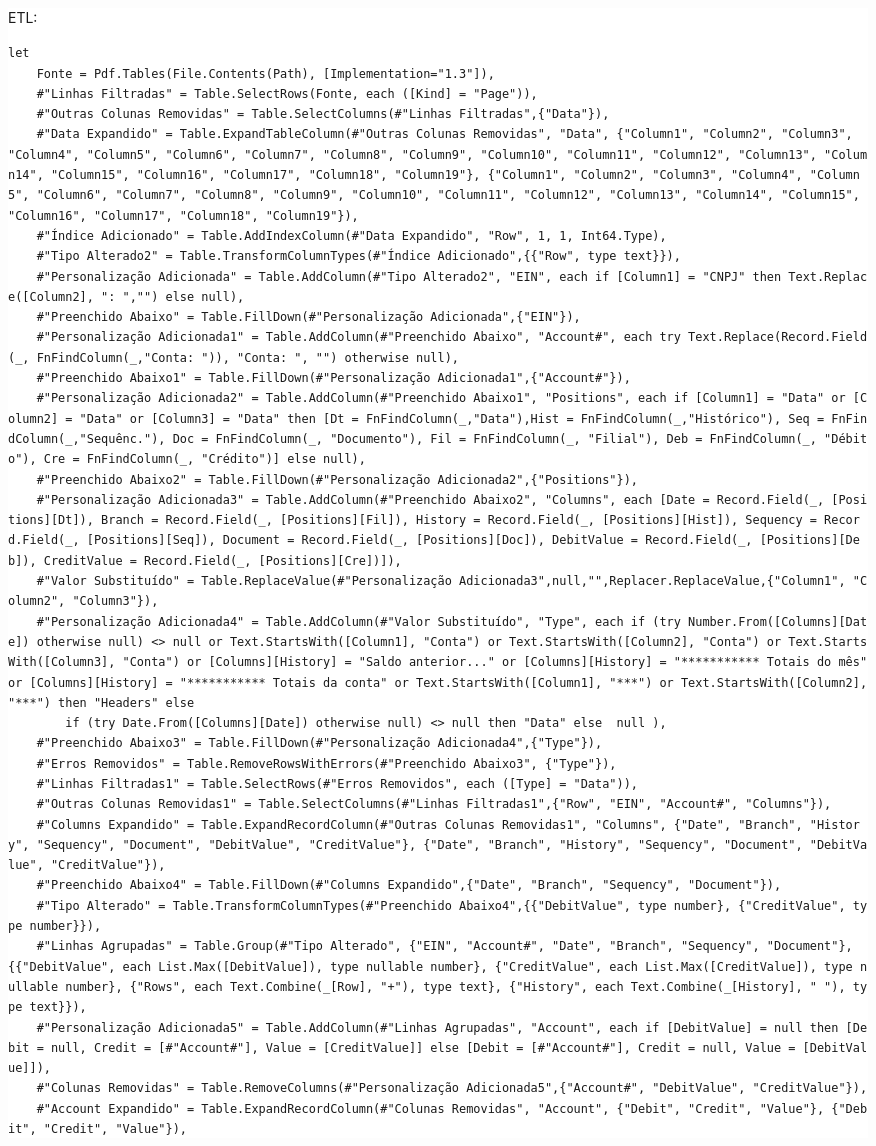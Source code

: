 ETL:

```
let
    Fonte = Pdf.Tables(File.Contents(Path), [Implementation="1.3"]),
    #"Linhas Filtradas" = Table.SelectRows(Fonte, each ([Kind] = "Page")),
    #"Outras Colunas Removidas" = Table.SelectColumns(#"Linhas Filtradas",{"Data"}),
    #"Data Expandido" = Table.ExpandTableColumn(#"Outras Colunas Removidas", "Data", {"Column1", "Column2", "Column3", "Column4", "Column5", "Column6", "Column7", "Column8", "Column9", "Column10", "Column11", "Column12", "Column13", "Column14", "Column15", "Column16", "Column17", "Column18", "Column19"}, {"Column1", "Column2", "Column3", "Column4", "Column5", "Column6", "Column7", "Column8", "Column9", "Column10", "Column11", "Column12", "Column13", "Column14", "Column15", "Column16", "Column17", "Column18", "Column19"}),
    #"Índice Adicionado" = Table.AddIndexColumn(#"Data Expandido", "Row", 1, 1, Int64.Type),
    #"Tipo Alterado2" = Table.TransformColumnTypes(#"Índice Adicionado",{{"Row", type text}}),
    #"Personalização Adicionada" = Table.AddColumn(#"Tipo Alterado2", "EIN", each if [Column1] = "CNPJ" then Text.Replace([Column2], ": ","") else null),
    #"Preenchido Abaixo" = Table.FillDown(#"Personalização Adicionada",{"EIN"}),
    #"Personalização Adicionada1" = Table.AddColumn(#"Preenchido Abaixo", "Account#", each try Text.Replace(Record.Field(_, FnFindColumn(_,"Conta: ")), "Conta: ", "") otherwise null),
    #"Preenchido Abaixo1" = Table.FillDown(#"Personalização Adicionada1",{"Account#"}),
    #"Personalização Adicionada2" = Table.AddColumn(#"Preenchido Abaixo1", "Positions", each if [Column1] = "Data" or [Column2] = "Data" or [Column3] = "Data" then [Dt = FnFindColumn(_,"Data"),Hist = FnFindColumn(_,"Histórico"), Seq = FnFindColumn(_,"Sequênc."), Doc = FnFindColumn(_, "Documento"), Fil = FnFindColumn(_, "Filial"), Deb = FnFindColumn(_, "Débito"), Cre = FnFindColumn(_, "Crédito")] else null),
    #"Preenchido Abaixo2" = Table.FillDown(#"Personalização Adicionada2",{"Positions"}),
    #"Personalização Adicionada3" = Table.AddColumn(#"Preenchido Abaixo2", "Columns", each [Date = Record.Field(_, [Positions][Dt]), Branch = Record.Field(_, [Positions][Fil]), History = Record.Field(_, [Positions][Hist]), Sequency = Record.Field(_, [Positions][Seq]), Document = Record.Field(_, [Positions][Doc]), DebitValue = Record.Field(_, [Positions][Deb]), CreditValue = Record.Field(_, [Positions][Cre])]),
    #"Valor Substituído" = Table.ReplaceValue(#"Personalização Adicionada3",null,"",Replacer.ReplaceValue,{"Column1", "Column2", "Column3"}),
    #"Personalização Adicionada4" = Table.AddColumn(#"Valor Substituído", "Type", each if (try Number.From([Columns][Date]) otherwise null) <> null or Text.StartsWith([Column1], "Conta") or Text.StartsWith([Column2], "Conta") or Text.StartsWith([Column3], "Conta") or [Columns][History] = "Saldo anterior..." or [Columns][History] = "*********** Totais do mês" or [Columns][History] = "*********** Totais da conta" or Text.StartsWith([Column1], "***") or Text.StartsWith([Column2], "***") then "Headers" else
        if (try Date.From([Columns][Date]) otherwise null) <> null then "Data" else  null ),
    #"Preenchido Abaixo3" = Table.FillDown(#"Personalização Adicionada4",{"Type"}),
    #"Erros Removidos" = Table.RemoveRowsWithErrors(#"Preenchido Abaixo3", {"Type"}),
    #"Linhas Filtradas1" = Table.SelectRows(#"Erros Removidos", each ([Type] = "Data")),
    #"Outras Colunas Removidas1" = Table.SelectColumns(#"Linhas Filtradas1",{"Row", "EIN", "Account#", "Columns"}),
    #"Columns Expandido" = Table.ExpandRecordColumn(#"Outras Colunas Removidas1", "Columns", {"Date", "Branch", "History", "Sequency", "Document", "DebitValue", "CreditValue"}, {"Date", "Branch", "History", "Sequency", "Document", "DebitValue", "CreditValue"}),
    #"Preenchido Abaixo4" = Table.FillDown(#"Columns Expandido",{"Date", "Branch", "Sequency", "Document"}),
    #"Tipo Alterado" = Table.TransformColumnTypes(#"Preenchido Abaixo4",{{"DebitValue", type number}, {"CreditValue", type number}}),
    #"Linhas Agrupadas" = Table.Group(#"Tipo Alterado", {"EIN", "Account#", "Date", "Branch", "Sequency", "Document"}, {{"DebitValue", each List.Max([DebitValue]), type nullable number}, {"CreditValue", each List.Max([CreditValue]), type nullable number}, {"Rows", each Text.Combine(_[Row], "+"), type text}, {"History", each Text.Combine(_[History], " "), type text}}),
    #"Personalização Adicionada5" = Table.AddColumn(#"Linhas Agrupadas", "Account", each if [DebitValue] = null then [Debit = null, Credit = [#"Account#"], Value = [CreditValue]] else [Debit = [#"Account#"], Credit = null, Value = [DebitValue]]),
    #"Colunas Removidas" = Table.RemoveColumns(#"Personalização Adicionada5",{"Account#", "DebitValue", "CreditValue"}),
    #"Account Expandido" = Table.ExpandRecordColumn(#"Colunas Removidas", "Account", {"Debit", "Credit", "Value"}, {"Debit", "Credit", "Value"}),
```